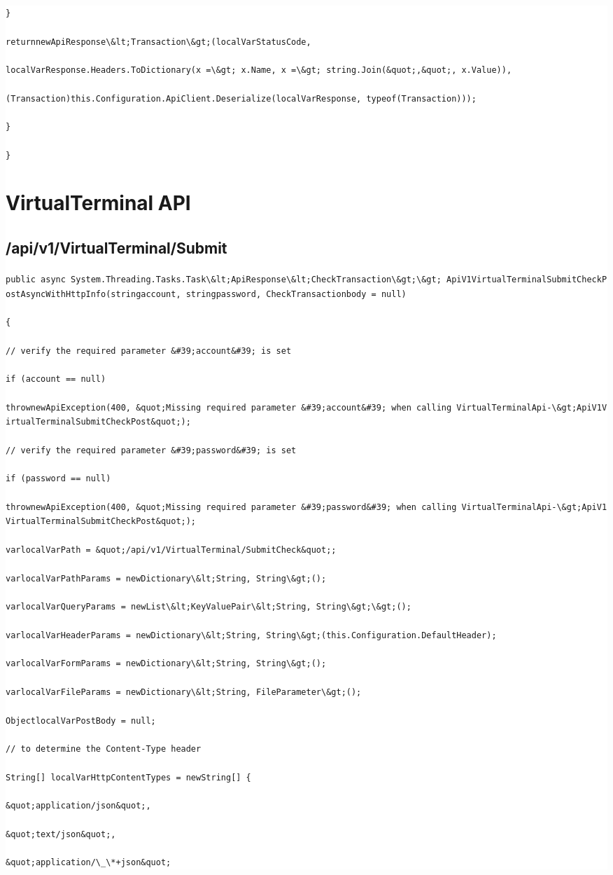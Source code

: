     }

    returnnewApiResponse\&lt;Transaction\&gt;(localVarStatusCode,

    localVarResponse.Headers.ToDictionary(x =\&gt; x.Name, x =\&gt; string.Join(&quot;,&quot;, x.Value)),

    (Transaction)this.Configuration.ApiClient.Deserialize(localVarResponse, typeof(Transaction)));

    }

    }

# VirtualTerminal API

## /api/v1/VirtualTerminal/Submit

    public async System.Threading.Tasks.Task\&lt;ApiResponse\&lt;CheckTransaction\&gt;\&gt; ApiV1VirtualTerminalSubmitCheckPostAsyncWithHttpInfo(stringaccount, stringpassword, CheckTransactionbody = null)

    {

    // verify the required parameter &#39;account&#39; is set

    if (account == null)

    thrownewApiException(400, &quot;Missing required parameter &#39;account&#39; when calling VirtualTerminalApi-\&gt;ApiV1VirtualTerminalSubmitCheckPost&quot;);

    // verify the required parameter &#39;password&#39; is set

    if (password == null)

    thrownewApiException(400, &quot;Missing required parameter &#39;password&#39; when calling VirtualTerminalApi-\&gt;ApiV1VirtualTerminalSubmitCheckPost&quot;);

    varlocalVarPath = &quot;/api/v1/VirtualTerminal/SubmitCheck&quot;;

    varlocalVarPathParams = newDictionary\&lt;String, String\&gt;();

    varlocalVarQueryParams = newList\&lt;KeyValuePair\&lt;String, String\&gt;\&gt;();

    varlocalVarHeaderParams = newDictionary\&lt;String, String\&gt;(this.Configuration.DefaultHeader);

    varlocalVarFormParams = newDictionary\&lt;String, String\&gt;();

    varlocalVarFileParams = newDictionary\&lt;String, FileParameter\&gt;();

    ObjectlocalVarPostBody = null;

    // to determine the Content-Type header

    String[] localVarHttpContentTypes = newString[] {

    &quot;application/json&quot;,

    &quot;text/json&quot;,

    &quot;application/\_\*+json&quot;
